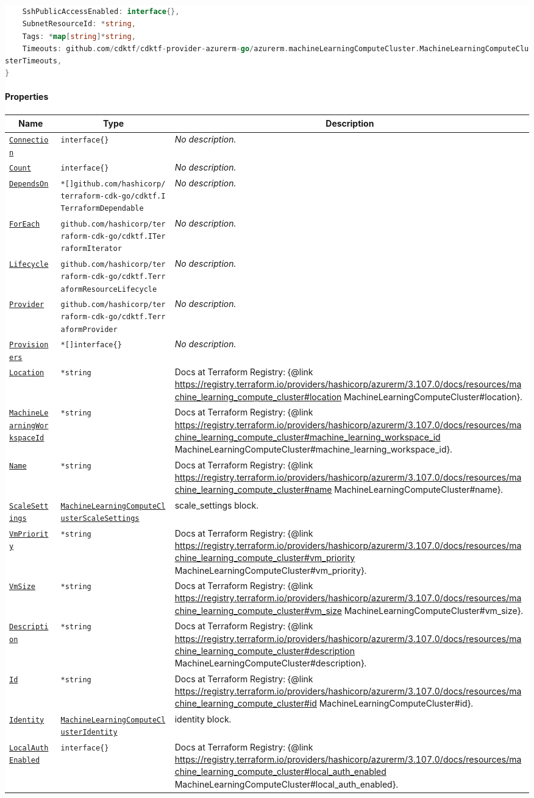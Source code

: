 ```go
	SshPublicAccessEnabled: interface{},
	SubnetResourceId: *string,
	Tags: *map[string]*string,
	Timeouts: github.com/cdktf/cdktf-provider-azurerm-go/azurerm.machineLearningComputeCluster.MachineLearningComputeClusterTimeouts,
}
```

#### Properties <a name="Properties" id="Properties"></a>

| **Name** | **Type** | **Description** |
| --- | --- | --- |
| <code><a href="#@cdktf/provider-azurerm.machineLearningComputeCluster.MachineLearningComputeClusterConfig.property.connection">Connection</a></code> | <code>interface{}</code> | *No description.* |
| <code><a href="#@cdktf/provider-azurerm.machineLearningComputeCluster.MachineLearningComputeClusterConfig.property.count">Count</a></code> | <code>interface{}</code> | *No description.* |
| <code><a href="#@cdktf/provider-azurerm.machineLearningComputeCluster.MachineLearningComputeClusterConfig.property.dependsOn">DependsOn</a></code> | <code>*[]github.com/hashicorp/terraform-cdk-go/cdktf.ITerraformDependable</code> | *No description.* |
| <code><a href="#@cdktf/provider-azurerm.machineLearningComputeCluster.MachineLearningComputeClusterConfig.property.forEach">ForEach</a></code> | <code>github.com/hashicorp/terraform-cdk-go/cdktf.ITerraformIterator</code> | *No description.* |
| <code><a href="#@cdktf/provider-azurerm.machineLearningComputeCluster.MachineLearningComputeClusterConfig.property.lifecycle">Lifecycle</a></code> | <code>github.com/hashicorp/terraform-cdk-go/cdktf.TerraformResourceLifecycle</code> | *No description.* |
| <code><a href="#@cdktf/provider-azurerm.machineLearningComputeCluster.MachineLearningComputeClusterConfig.property.provider">Provider</a></code> | <code>github.com/hashicorp/terraform-cdk-go/cdktf.TerraformProvider</code> | *No description.* |
| <code><a href="#@cdktf/provider-azurerm.machineLearningComputeCluster.MachineLearningComputeClusterConfig.property.provisioners">Provisioners</a></code> | <code>*[]interface{}</code> | *No description.* |
| <code><a href="#@cdktf/provider-azurerm.machineLearningComputeCluster.MachineLearningComputeClusterConfig.property.location">Location</a></code> | <code>*string</code> | Docs at Terraform Registry: {@link https://registry.terraform.io/providers/hashicorp/azurerm/3.107.0/docs/resources/machine_learning_compute_cluster#location MachineLearningComputeCluster#location}. |
| <code><a href="#@cdktf/provider-azurerm.machineLearningComputeCluster.MachineLearningComputeClusterConfig.property.machineLearningWorkspaceId">MachineLearningWorkspaceId</a></code> | <code>*string</code> | Docs at Terraform Registry: {@link https://registry.terraform.io/providers/hashicorp/azurerm/3.107.0/docs/resources/machine_learning_compute_cluster#machine_learning_workspace_id MachineLearningComputeCluster#machine_learning_workspace_id}. |
| <code><a href="#@cdktf/provider-azurerm.machineLearningComputeCluster.MachineLearningComputeClusterConfig.property.name">Name</a></code> | <code>*string</code> | Docs at Terraform Registry: {@link https://registry.terraform.io/providers/hashicorp/azurerm/3.107.0/docs/resources/machine_learning_compute_cluster#name MachineLearningComputeCluster#name}. |
| <code><a href="#@cdktf/provider-azurerm.machineLearningComputeCluster.MachineLearningComputeClusterConfig.property.scaleSettings">ScaleSettings</a></code> | <code><a href="#@cdktf/provider-azurerm.machineLearningComputeCluster.MachineLearningComputeClusterScaleSettings">MachineLearningComputeClusterScaleSettings</a></code> | scale_settings block. |
| <code><a href="#@cdktf/provider-azurerm.machineLearningComputeCluster.MachineLearningComputeClusterConfig.property.vmPriority">VmPriority</a></code> | <code>*string</code> | Docs at Terraform Registry: {@link https://registry.terraform.io/providers/hashicorp/azurerm/3.107.0/docs/resources/machine_learning_compute_cluster#vm_priority MachineLearningComputeCluster#vm_priority}. |
| <code><a href="#@cdktf/provider-azurerm.machineLearningComputeCluster.MachineLearningComputeClusterConfig.property.vmSize">VmSize</a></code> | <code>*string</code> | Docs at Terraform Registry: {@link https://registry.terraform.io/providers/hashicorp/azurerm/3.107.0/docs/resources/machine_learning_compute_cluster#vm_size MachineLearningComputeCluster#vm_size}. |
| <code><a href="#@cdktf/provider-azurerm.machineLearningComputeCluster.MachineLearningComputeClusterConfig.property.description">Description</a></code> | <code>*string</code> | Docs at Terraform Registry: {@link https://registry.terraform.io/providers/hashicorp/azurerm/3.107.0/docs/resources/machine_learning_compute_cluster#description MachineLearningComputeCluster#description}. |
| <code><a href="#@cdktf/provider-azurerm.machineLearningComputeCluster.MachineLearningComputeClusterConfig.property.id">Id</a></code> | <code>*string</code> | Docs at Terraform Registry: {@link https://registry.terraform.io/providers/hashicorp/azurerm/3.107.0/docs/resources/machine_learning_compute_cluster#id MachineLearningComputeCluster#id}. |
| <code><a href="#@cdktf/provider-azurerm.machineLearningComputeCluster.MachineLearningComputeClusterConfig.property.identity">Identity</a></code> | <code><a href="#@cdktf/provider-azurerm.machineLearningComputeCluster.MachineLearningComputeClusterIdentity">MachineLearningComputeClusterIdentity</a></code> | identity block. |
| <code><a href="#@cdktf/provider-azurerm.machineLearningComputeCluster.MachineLearningComputeClusterConfig.property.localAuthEnabled">LocalAuthEnabled</a></code> | <code>interface{}</code> | Docs at Terraform Registry: {@link https://registry.terraform.io/providers/hashicorp/azurerm/3.107.0/docs/resources/machine_learning_compute_cluster#local_auth_enabled MachineLearningComputeCluster#local_auth_enabled}. |